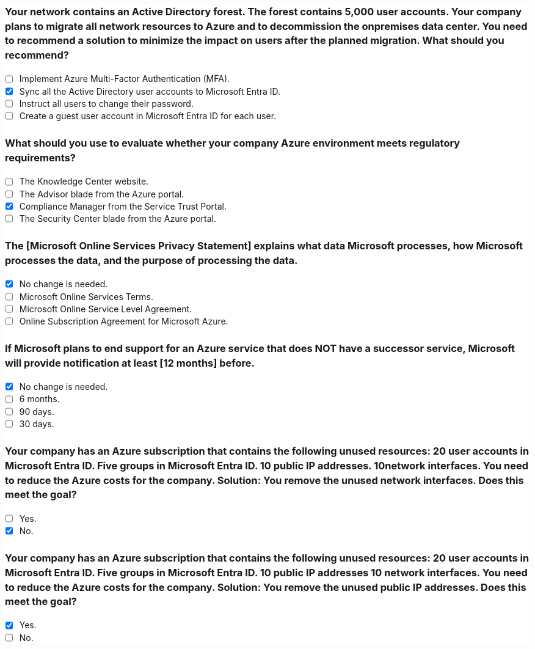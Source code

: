 ### Your network contains an Active Directory forest. The forest contains 5,000 user accounts. Your company plans to migrate all network resources to Azure and to decommission the onpremises data center. You need to recommend a solution to minimize the impact on users after the planned migration. What should you recommend?
- [ ] Implement Azure Multi-Factor Authentication (MFA).
- [x] Sync all the Active Directory user accounts to Microsoft Entra ID.
- [ ] Instruct all users to change their password.
- [ ] Create a guest user account in Microsoft Entra ID for each user.

### What should you use to evaluate whether your company Azure environment meets regulatory requirements?
- [ ] The Knowledge Center website.
- [ ] The Advisor blade from the Azure portal.
- [x] Compliance Manager from the Service Trust Portal.
- [ ] The Security Center blade from the Azure portal.

### The [Microsoft Online Services Privacy Statement] explains what data Microsoft processes, how Microsoft processes the data, and the purpose of processing the data.
- [x] No change is needed.
- [ ] Microsoft Online Services Terms.
- [ ] Microsoft Online Service Level Agreement.
- [ ] Online Subscription Agreement for Microsoft Azure.

### If Microsoft plans to end support for an Azure service that does NOT have a successor service, Microsoft will provide notification at least [12 months] before.
- [x] No change is needed.
- [ ] 6 months.
- [ ] 90 days.
- [ ] 30 days.

### Your company has an Azure subscription that contains the following unused resources: 20 user accounts in Microsoft Entra ID. Five groups in Microsoft Entra ID. 10 public IP addresses. 10network interfaces. You need to reduce the Azure costs for the company. Solution: You remove the unused network interfaces. Does this meet the goal?
- [ ] Yes.
- [x] No.

### Your company has an Azure subscription that contains the following unused resources: 20 user accounts in Microsoft Entra ID. Five groups in Microsoft Entra ID. 10 public IP addresses 10 network interfaces. You need to reduce the Azure costs for the company. Solution: You remove the unused public IP addresses. Does this meet the goal?
- [x] Yes.
- [ ] No.
